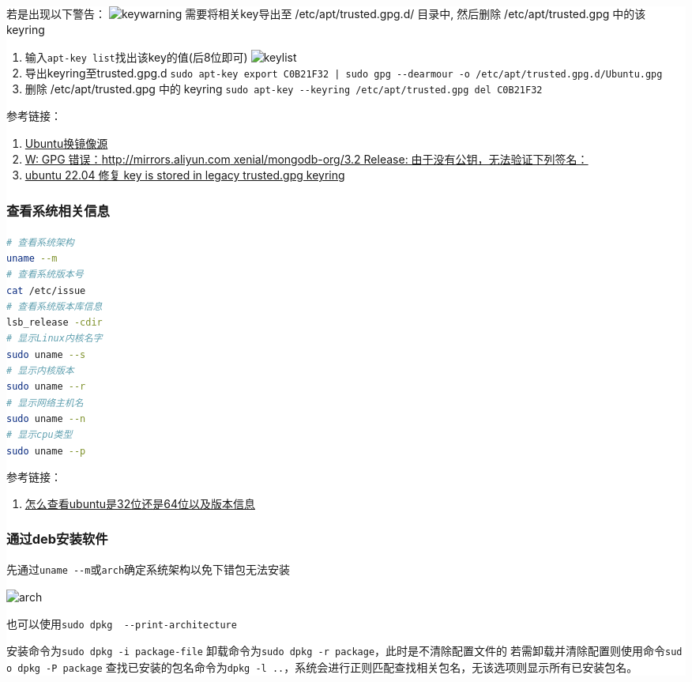 若是出现以下警告：
![keywarning](http://imagebed.krins.cloud/api/image/06D0TPLF.png)
需要将相关key导出至 /etc/apt/trusted.gpg.d/ 目录中, 然后删除 /etc/apt/trusted.gpg 中的该 keyring

1. 输入`apt-key list`找出该key的值(后8位即可)
![keylist](http://imagebed.krins.cloud/api/image/XF664N4D.png)
2. 导出keyring至trusted.gpg.d
`sudo apt-key export C0B21F32 | sudo gpg --dearmour -o /etc/apt/trusted.gpg.d/Ubuntu.gpg`
3. 删除 /etc/apt/trusted.gpg 中的 keyring
`sudo apt-key --keyring /etc/apt/trusted.gpg del C0B21F32`

参考链接：

1. [Ubuntu换镜像源](https://blog.csdn.net/frighting_ing/article/details/122688413)
2. [W: GPG 错误：http://mirrors.aliyun.com xenial/mongodb-org/3.2 Release: 由于没有公钥，无法验证下列签名：](https://www.cnblogs.com/flw0322/p/12284898.html)
3. [ubuntu 22.04 修复 key is stored in legacy trusted.gpg keyring](https://blog.csdn.net/jiang_huixin/article/details/127186567)

### 查看系统相关信息

```bash
# 查看系统架构
uname --m 
# 查看系统版本号
cat /etc/issue
# 查看系统版本库信息
lsb_release -cdir
# 显示Linux内核名字
sudo uname --s 
# 显示内核版本 
sudo uname --r 
# 显示网络主机名
sudo uname --n 
# 显示cpu类型
sudo uname --p 
```

参考链接：

1. [怎么查看ubuntu是32位还是64位以及版本信息](https://blog.csdn.net/zhengxiangwen/article/details/60324802)

### 通过deb安装软件

先通过`uname --m`或`arch`确定系统架构以免下错包无法安装

![arch](http://imagebed.krins.cloud/api/image/4X806R8F.png)

也可以使用`sudo dpkg  --print-architecture`

安装命令为`sudo dpkg -i package-file`
卸载命令为`sudo dpkg -r package`，此时是不清除配置文件的
若需卸载并清除配置则使用命令`sudo dpkg -P package`
查找已安装的包名命令为`dpkg -l ..`，系统会进行正则匹配查找相关包名，无该选项则显示所有已安装包名。
